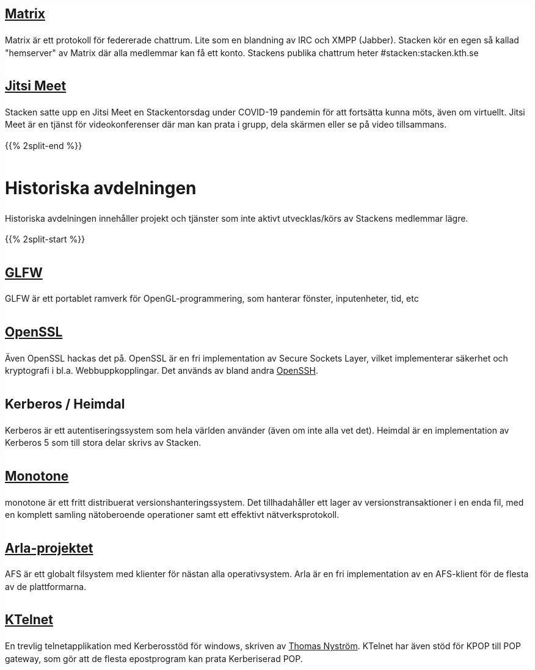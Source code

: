 ## [Matrix](https://chat.stacken.kth.se/)
Matrix är ett protokoll för federerade chattrum. Lite som en blandning av IRC och XMPP (Jabber). Stacken kör en egen så kallad "hemserver" av Matrix där alla medlemmar kan få ett konto. Stackens publika chattrum heter #stacken:stacken.kth.se

## [Jitsi Meet](https://meet.stacken.kth.se/)
Stacken satte upp en Jitsi Meet en Stackentorsdag under COVID-19 pandemin för att fortsätta kunna möts, även om virtuellt. Jitsi Meet är en tjänst för videokonferenser där man kan prata i grupp, dela skärmen eller se på video tillsammans.

{{% 2split-end %}}

# Historiska avdelningen

Historiska avdelningen innehåller projekt och tjänster som inte aktivt utvecklas/körs av Stackens medlemmar lägre.

{{% 2split-start %}}

## [GLFW](http://www.glfw.org/)
GLFW är ett portablet ramverk för OpenGL-programmering, som hanterar fönster, inputenheter, tid, etc

## [OpenSSL](http://www.openssl.org/)
Även OpenSSL hackas det på. OpenSSL är en fri implementation av Secure Sockets Layer, vilket implementerar säkerhet och kryptografi i bl.a. Webbuppkopplingar. Det används av bland andra [OpenSSH](http://www.openssh.com/).

## Kerberos / Heimdal
Kerberos är ett autentiseringssystem som hela världen använder (även om inte alla vet det). Heimdal är en implementation av Kerberos 5 som till stora delar skrivs av Stacken.

## [Monotone](http://www.monotone.ca/)
monotone är ett fritt distribuerat versionshanteringssystem. Det tillhadahåller ett lager av versionstransaktioner i en enda fil, med en komplett samling nätoberoende operationer samt ett effektivt nätverksprotokoll.

## [Arla-projektet](http://stacken.kth.se/project/arla/)
AFS är ett globalt filsystem med klienter för nästan alla operativsystem. Arla är en fri implementation av en AFS-klient för de flesta av de plattformarna.

## [KTelnet](http://www.stacken.kth.se/~thn/ktelnet/)
En trevlig telnetapplikation med Kerberosstöd för windows, skriven av [Thomas Nyström](http://www.stacken.kth.se/~thn/). KTelnet har även stöd för KPOP till POP gateway, som gör att de flesta epostprogram kan prata Kerberiserad POP.
